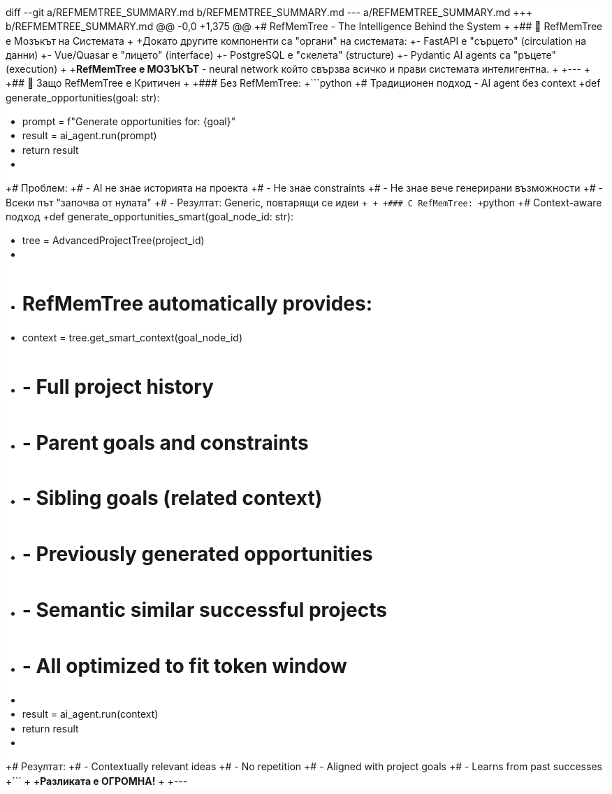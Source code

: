 diff --git a/REFMEMTREE_SUMMARY.md b/REFMEMTREE_SUMMARY.md
--- a/REFMEMTREE_SUMMARY.md
+++ b/REFMEMTREE_SUMMARY.md
@@ -0,0 +1,375 @@
+# RefMemTree - The Intelligence Behind the System
+
+## 🧠 RefMemTree е Мозъкът на Системата
+
+Докато другите компоненти са "органи" на системата:
+- FastAPI е "сърцето" (circulation на данни)
+- Vue/Quasar е "лицето" (interface)
+- PostgreSQL е "скелета" (structure)
+- Pydantic AI agents са "ръцете" (execution)
+
+**RefMemTree е МОЗЪКЪТ** - neural network който свързва всичко и прави системата интелигентна.
+
+---
+
+## 🎯 Защо RefMemTree е Критичен
+
+### Без RefMemTree:
+```python
+# Традиционен подход - AI agent без context
+def generate_opportunities(goal: str):
+    prompt = f"Generate opportunities for: {goal}"
+    result = ai_agent.run(prompt)
+    return result
+
+# Проблем:
+# - AI не знае историята на проекта
+# - Не знае constraints
+# - Не знае вече генерирани възможности
+# - Всеки път "започва от нулата"
+# - Резултат: Generic, повтарящи се идеи
+```
+
+### С RefMemTree:
+```python
+# Context-aware подход
+def generate_opportunities_smart(goal_node_id: str):
+    tree = AdvancedProjectTree(project_id)
+    
+    # RefMemTree automatically provides:
+    context = tree.get_smart_context(goal_node_id)
+    # - Full project history
+    # - Parent goals and constraints
+    # - Sibling goals (related context)
+    # - Previously generated opportunities
+    # - Semantic similar successful projects
+    # - All optimized to fit token window
+    
+    result = ai_agent.run(context)
+    return result
+
+# Резултат: 
+# - Contextually relevant ideas
+# - No repetition
+# - Aligned with project goals
+# - Learns from past successes
+```
+
+**Разликата е ОГРОМНА!**
+
+---